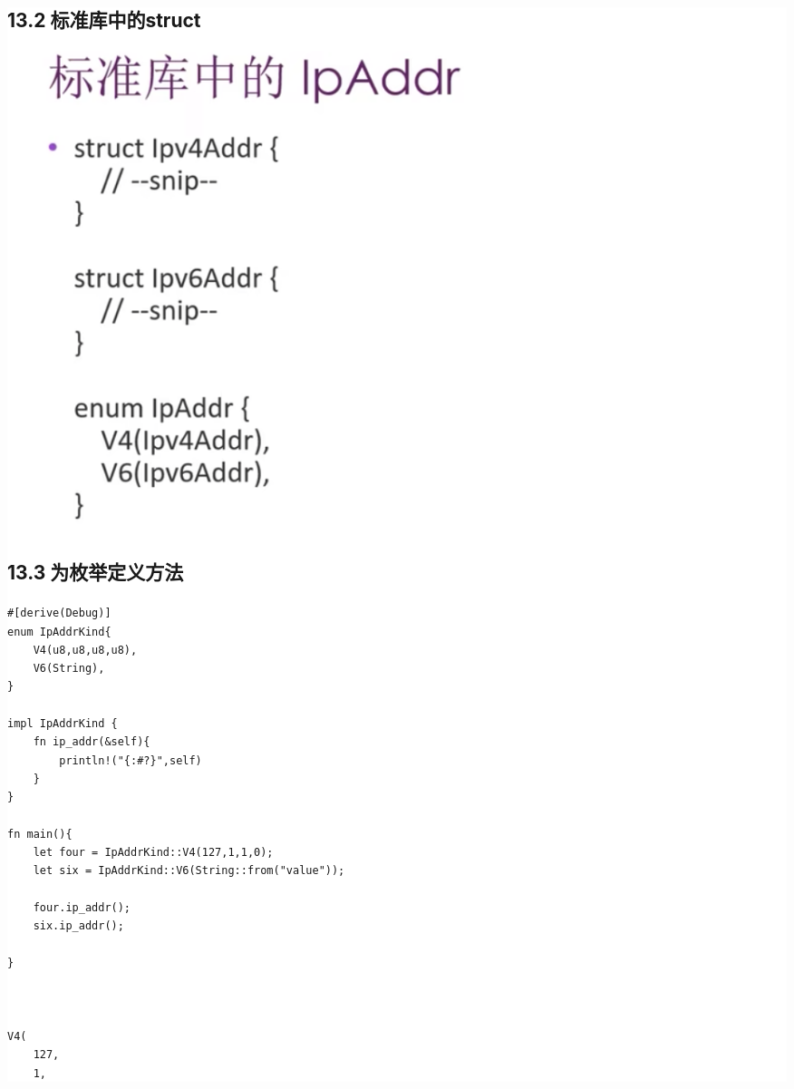 

## 13.2 标准库中的struct



![image-20230411213507344](rust-new.assets/image-20230411213507344.png)



## 13.3 为枚举定义方法

```
#[derive(Debug)]
enum IpAddrKind{
    V4(u8,u8,u8,u8),
    V6(String),
}

impl IpAddrKind {
    fn ip_addr(&self){
        println!("{:#?}",self)
    }
}

fn main(){
    let four = IpAddrKind::V4(127,1,1,0);
    let six = IpAddrKind::V6(String::from("value"));

    four.ip_addr();
    six.ip_addr();

}



V4(
    127,
    1,
```